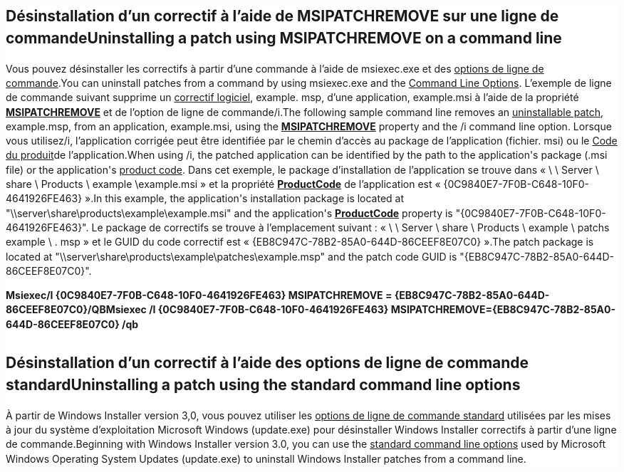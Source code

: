 ## <a name="uninstalling-a-patch-using-msipatchremove-on-a-command-line"></a><span data-ttu-id="dfae7-111">Désinstallation d’un correctif à l’aide de MSIPATCHREMOVE sur une ligne de commande</span><span class="sxs-lookup"><span data-stu-id="dfae7-111">Uninstalling a patch using MSIPATCHREMOVE on a command line</span></span>

<span data-ttu-id="dfae7-112">Vous pouvez désinstaller les correctifs à partir d’une commande à l’aide de msiexec.exe et des [options de ligne de commande](command-line-options.md).</span><span class="sxs-lookup"><span data-stu-id="dfae7-112">You can uninstall patches from a command by using msiexec.exe and the [Command Line Options](command-line-options.md).</span></span> <span data-ttu-id="dfae7-113">L’exemple de ligne de commande suivant supprime un [correctif logiciel](uninstallable-patches.md), example. msp, d’une application, example.msi à l’aide de la propriété [**MSIPATCHREMOVE**](msipatchremove.md) et de l’option de ligne de commande/i.</span><span class="sxs-lookup"><span data-stu-id="dfae7-113">The following sample command line removes an [uninstallable patch](uninstallable-patches.md), example.msp, from an application, example.msi, using the [**MSIPATCHREMOVE**](msipatchremove.md) property and the /i command line option.</span></span> <span data-ttu-id="dfae7-114">Lorsque vous utilisez/i, l’application corrigée peut être identifiée par le chemin d’accès au package de l’application (fichier. msi) ou le [Code du produit](product-codes.md)de l’application.</span><span class="sxs-lookup"><span data-stu-id="dfae7-114">When using /i, the patched application can be identified by the path to the application's package (.msi file) or the application's [product code](product-codes.md).</span></span> <span data-ttu-id="dfae7-115">Dans cet exemple, le package d’installation de l’application se trouve dans « \\ \\ Server \\ share \\ Products \\ example \\example.msi » et la propriété [**ProductCode**](productcode.md) de l’application est « {0C9840E7-7F0B-C648-10F0-4641926FE463} ».</span><span class="sxs-lookup"><span data-stu-id="dfae7-115">In this example, the application's installation package is located at "\\\\server\\share\\products\\example\\example.msi" and the application's [**ProductCode**](productcode.md) property is "{0C9840E7-7F0B-C648-10F0-4641926FE463}".</span></span> <span data-ttu-id="dfae7-116">Le package de correctifs se trouve à l’emplacement suivant : « \\ \\ Server \\ share \\ Products \\ example \\ patchs example \\ . msp » et le GUID du code correctif est « {EB8C947C-78B2-85A0-644D-86CEEF8E07C0} ».</span><span class="sxs-lookup"><span data-stu-id="dfae7-116">The patch package is located at "\\\\server\\share\\products\\example\\patches\\example.msp" and the patch code GUID is "{EB8C947C-78B2-85A0-644D-86CEEF8E07C0}".</span></span>

<span data-ttu-id="dfae7-117">**Msiexec/I {0C9840E7-7F0B-C648-10F0-4641926FE463} MSIPATCHREMOVE = {EB8C947C-78B2-85A0-644D-86CEEF8E07C0}/QB**</span><span class="sxs-lookup"><span data-stu-id="dfae7-117">**Msiexec /I {0C9840E7-7F0B-C648-10F0-4641926FE463} MSIPATCHREMOVE={EB8C947C-78B2-85A0-644D-86CEEF8E07C0} /qb**</span></span>

## <a name="uninstalling-a-patch-using-the-standard-command-line-options"></a><span data-ttu-id="dfae7-118">Désinstallation d’un correctif à l’aide des options de ligne de commande standard</span><span class="sxs-lookup"><span data-stu-id="dfae7-118">Uninstalling a patch using the standard command line options</span></span>

<span data-ttu-id="dfae7-119">À partir de Windows Installer version 3,0, vous pouvez utiliser les [options de ligne de commande standard](standard-installer-command-line-options.md) utilisées par les mises à jour du système d’exploitation Microsoft Windows (update.exe) pour désinstaller Windows Installer correctifs à partir d’une ligne de commande.</span><span class="sxs-lookup"><span data-stu-id="dfae7-119">Beginning with Windows Installer version 3.0, you can use the [standard command line options](standard-installer-command-line-options.md) used by Microsoft Windows Operating System Updates (update.exe) to uninstall Windows Installer patches from a command line.</span></span>
